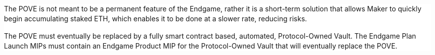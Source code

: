 The POVE is not meant to be a permanent feature of the Endgame, rather it is a short-term solution that allows Maker to quickly begin accumulating staked ETH, which enables it to be done at a slower rate, reducing risks.

The POVE must eventually be replaced by a fully smart contract based, automated, Protocol-Owned Vault. The Endgame Plan Launch MIPs must contain an Endgame Product MIP for the Protocol-Owned Vault that will eventually replace the POVE.
